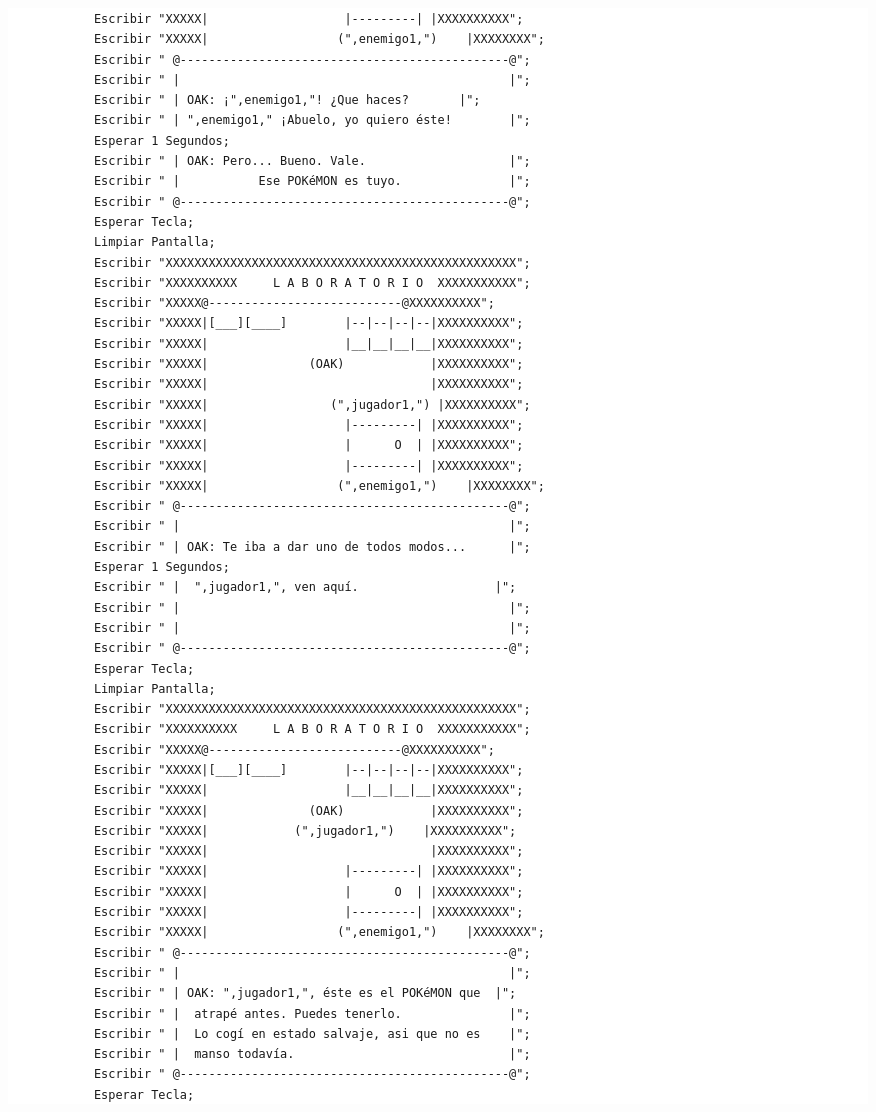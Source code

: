 				Escribir "XXXXX|                   |---------| |XXXXXXXXXX";
				Escribir "XXXXX|                  (",enemigo1,")    |XXXXXXXX";
				Escribir " @----------------------------------------------@";
				Escribir " |                                              |";
				Escribir " | OAK: ¡",enemigo1,"! ¿Que haces?       |";
				Escribir " | ",enemigo1," ¡Abuelo, yo quiero éste!        |";
				Esperar 1 Segundos;
				Escribir " | OAK: Pero... Bueno. Vale.                    |";
				Escribir " |           Ese POKéMON es tuyo.               |";
				Escribir " @----------------------------------------------@";
				Esperar Tecla;
				Limpiar Pantalla;
				Escribir "XXXXXXXXXXXXXXXXXXXXXXXXXXXXXXXXXXXXXXXXXXXXXXXXX";
				Escribir "XXXXXXXXXX     L A B O R A T O R I O  XXXXXXXXXXX";
				Escribir "XXXXX@---------------------------@XXXXXXXXXX";
				Escribir "XXXXX|[___][____]        |--|--|--|--|XXXXXXXXXX";
				Escribir "XXXXX|                   |__|__|__|__|XXXXXXXXXX";
				Escribir "XXXXX|              (OAK)            |XXXXXXXXXX";
				Escribir "XXXXX|                               |XXXXXXXXXX";
				Escribir "XXXXX|                 (",jugador1,") |XXXXXXXXXX";
				Escribir "XXXXX|                   |---------| |XXXXXXXXXX";
				Escribir "XXXXX|                   |      O  | |XXXXXXXXXX";
				Escribir "XXXXX|                   |---------| |XXXXXXXXXX";
				Escribir "XXXXX|                  (",enemigo1,")    |XXXXXXXX";
				Escribir " @----------------------------------------------@";
				Escribir " |                                              |";
				Escribir " | OAK: Te iba a dar uno de todos modos...      |";
				Esperar 1 Segundos;
				Escribir " |  ",jugador1,", ven aquí.                   |";
				Escribir " |                                              |";
				Escribir " |                                              |";
				Escribir " @----------------------------------------------@";
				Esperar Tecla;
				Limpiar Pantalla;
				Escribir "XXXXXXXXXXXXXXXXXXXXXXXXXXXXXXXXXXXXXXXXXXXXXXXXX";
				Escribir "XXXXXXXXXX     L A B O R A T O R I O  XXXXXXXXXXX";
				Escribir "XXXXX@---------------------------@XXXXXXXXXX";
				Escribir "XXXXX|[___][____]        |--|--|--|--|XXXXXXXXXX";
				Escribir "XXXXX|                   |__|__|__|__|XXXXXXXXXX";
				Escribir "XXXXX|              (OAK)            |XXXXXXXXXX";
				Escribir "XXXXX|            (",jugador1,")    |XXXXXXXXXX";
				Escribir "XXXXX|                               |XXXXXXXXXX";
				Escribir "XXXXX|                   |---------| |XXXXXXXXXX";
				Escribir "XXXXX|                   |      O  | |XXXXXXXXXX";
				Escribir "XXXXX|                   |---------| |XXXXXXXXXX";
				Escribir "XXXXX|                  (",enemigo1,")    |XXXXXXXX";
				Escribir " @----------------------------------------------@";
				Escribir " |                                              |";
				Escribir " | OAK: ",jugador1,", éste es el POKéMON que  |";
				Escribir " |  atrapé antes. Puedes tenerlo.               |";
				Escribir " |  Lo cogí en estado salvaje, asi que no es    |";
				Escribir " |  manso todavía.                              |";
				Escribir " @----------------------------------------------@";
				Esperar Tecla;
				